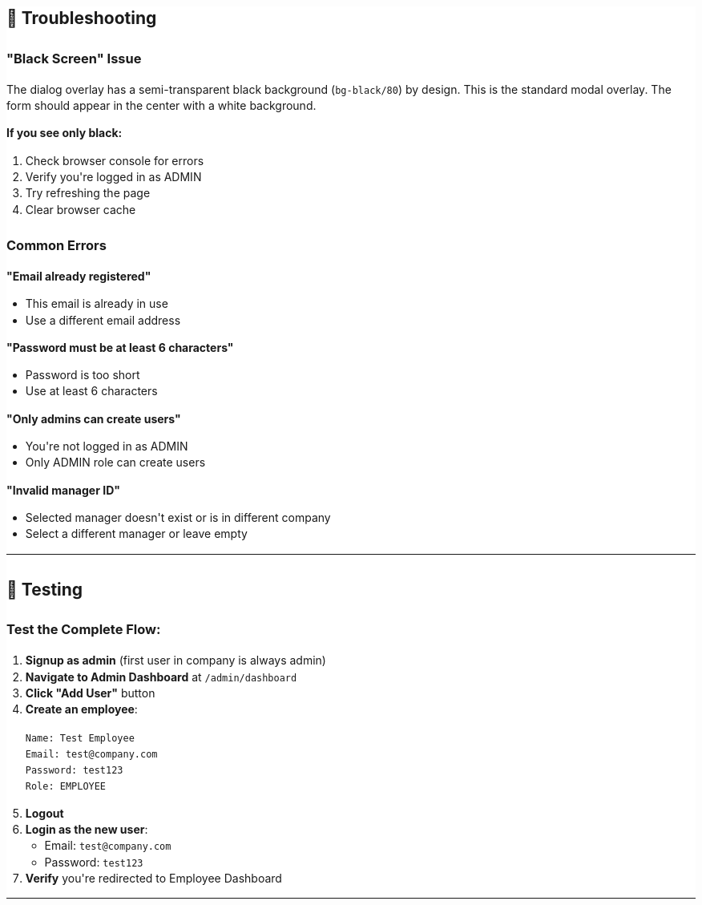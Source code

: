 
## 🐛 Troubleshooting

### "Black Screen" Issue
The dialog overlay has a semi-transparent black background (`bg-black/80`) by design. This is the standard modal overlay. The form should appear in the center with a white background.

**If you see only black:**
1. Check browser console for errors
2. Verify you're logged in as ADMIN
3. Try refreshing the page
4. Clear browser cache

### Common Errors

**"Email already registered"**
- This email is already in use
- Use a different email address

**"Password must be at least 6 characters"**
- Password is too short
- Use at least 6 characters

**"Only admins can create users"**
- You're not logged in as ADMIN
- Only ADMIN role can create users

**"Invalid manager ID"**
- Selected manager doesn't exist or is in different company
- Select a different manager or leave empty

---

## 🧪 Testing

### Test the Complete Flow:

1. **Signup as admin** (first user in company is always admin)
2. **Navigate to Admin Dashboard** at `/admin/dashboard`
3. **Click "Add User"** button
4. **Create an employee**:
   ```
   Name: Test Employee
   Email: test@company.com
   Password: test123
   Role: EMPLOYEE
   ```
5. **Logout**
6. **Login as the new user**:
   - Email: `test@company.com`
   - Password: `test123`
7. **Verify** you're redirected to Employee Dashboard

---